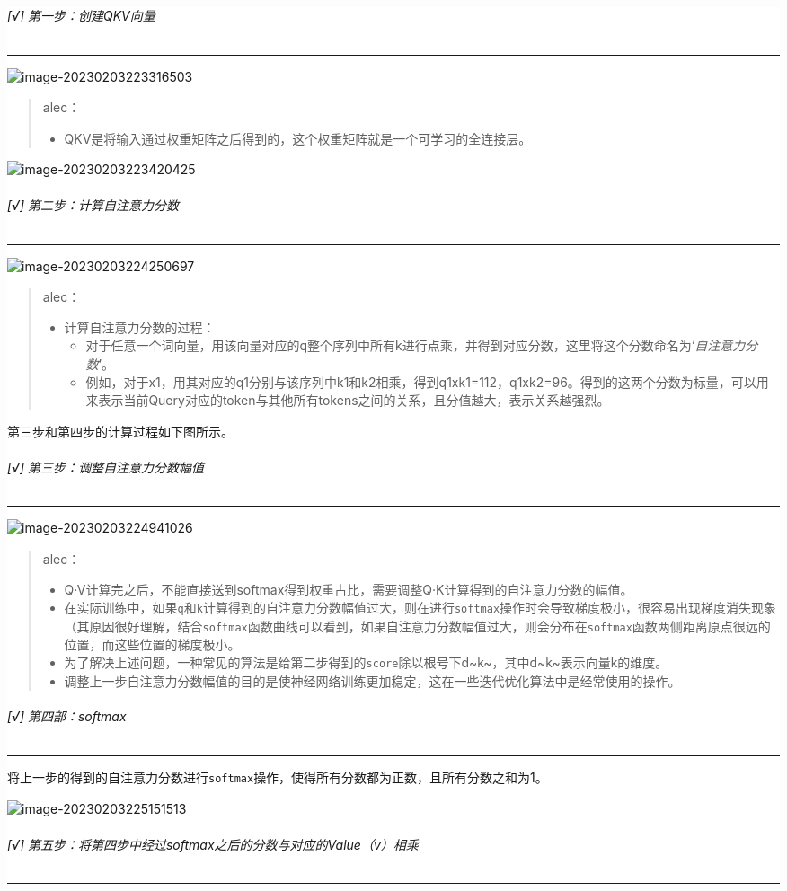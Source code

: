 ###### [√] 第一步：创建QKV向量

---



![image-20230203223316503](https://cdn.jsdelivr.net/gh/Alec-97/alec-s-images-cloud/img/202302041440169.png)

> alec：
>
> - QKV是将输入通过权重矩阵之后得到的，这个权重矩阵就是一个可学习的全连接层。

![image-20230203223420425](https://cdn.jsdelivr.net/gh/Alec-97/alec-s-images-cloud/img/202302041440170.png)

###### [√] 第二步：计算自注意力分数

---



![image-20230203224250697](https://cdn.jsdelivr.net/gh/Alec-97/alec-s-images-cloud/img/202302041440171.png)

> alec：
>
> - 计算自注意力分数的过程：
>     - 对于任意一个词向量，用该向量对应的q整个序列中所有k进行点乘，并得到对应分数，这里将这个分数命名为‘*自注意力分数*’。
>     - 例如，对于x1，用其对应的q1分别与该序列中k1和k2相乘，得到q1xk1=112，q1xk2=96。得到的这两个分数为标量，可以用来表示当前Query对应的token与其他所有tokens之间的关系，且分值越大，表示关系越强烈。

第三步和第四步的计算过程如下图所示。

###### [√] 第三步：调整自注意力分数幅值

---

![image-20230203224941026](https://cdn.jsdelivr.net/gh/Alec-97/alec-s-images-cloud/img/202302041440172.png)

> alec：
>
> - Q·V计算完之后，不能直接送到softmax得到权重占比，需要调整Q·K计算得到的自注意力分数的幅值。
> - 在实际训练中，如果`q`和`k`计算得到的自注意力分数幅值过大，则在进行`softmax`操作时会导致梯度极小，很容易出现梯度消失现象（其原因很好理解，结合`softmax`函数曲线可以看到，如果自注意力分数幅值过大，则会分布在`softmax`函数两侧距离原点很远的位置，而这些位置的梯度极小。
> - 为了解决上述问题，一种常见的算法是给第二步得到的`score`除以根号下d~k~，其中d~k~表示向量k的维度。
> -  调整上一步自注意力分数幅值的目的是使神经网络训练更加稳定，这在一些迭代优化算法中是经常使用的操作。

###### [√] 第四部：softmax

---

将上一步的得到的自注意力分数进行`softmax`操作，使得所有分数都为正数，且所有分数之和为1。

![image-20230203225151513](https://cdn.jsdelivr.net/gh/Alec-97/alec-s-images-cloud/img/202302041440173.png)





###### [√] 第五步：将第四步中经过softmax之后的分数与对应的Value（v）相乘

---